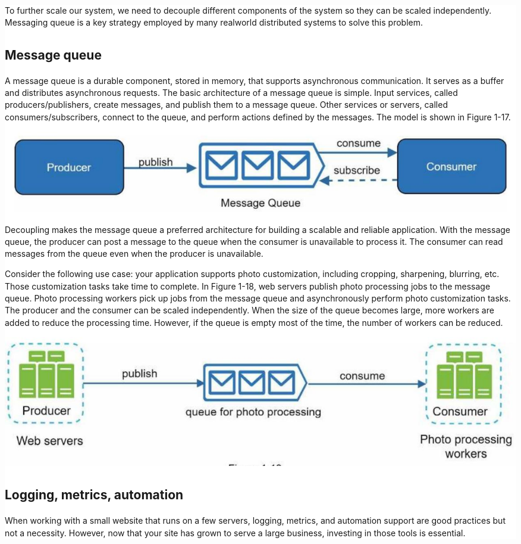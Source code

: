 To further scale our system, we need to decouple different components of the system so they can be scaled independently. Messaging queue is a key strategy employed by many realworld distributed systems to solve this problem.

## **Message queue**

A message queue is a durable component, stored in memory, that supports asynchronous communication. It serves as a buffer and distributes asynchronous requests. The basic architecture of a message queue is simple. Input services, called producers/publishers, create messages, and publish them to a message queue. Other services or servers, called consumers/subscribers, connect to the queue, and perform actions defined by the messages. The model is shown in Figure 1-17.

![](_page_24_Picture_2.jpeg)

Decoupling makes the message queue a preferred architecture for building a scalable and reliable application. With the message queue, the producer can post a message to the queue when the consumer is unavailable to process it. The consumer can read messages from the queue even when the producer is unavailable.

Consider the following use case: your application supports photo customization, including cropping, sharpening, blurring, etc. Those customization tasks take time to complete. In Figure 1-18, web servers publish photo processing jobs to the message queue. Photo processing workers pick up jobs from the message queue and asynchronously perform photo customization tasks. The producer and the consumer can be scaled independently. When the size of the queue becomes large, more workers are added to reduce the processing time. However, if the queue is empty most of the time, the number of workers can be reduced.

![](_page_24_Picture_6.jpeg)

## **Logging, metrics, automation**

When working with a small website that runs on a few servers, logging, metrics, and automation support are good practices but not a necessity. However, now that your site has grown to serve a large business, investing in those tools is essential.

